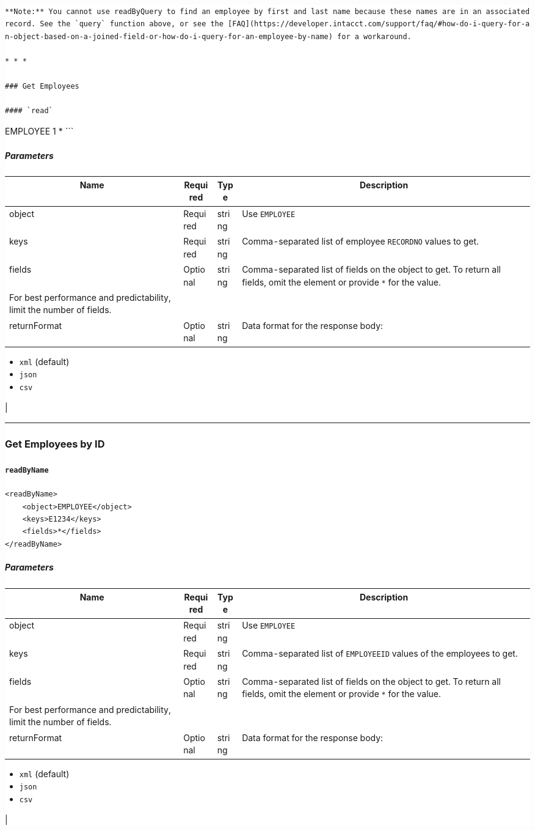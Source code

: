 ```
**Note:** You cannot use readByQuery to find an employee by first and last name because these names are in an associated record. See the `query` function above, or see the [FAQ](https://developer.intacct.com/support/faq/#how-do-i-query-for-an-object-based-on-a-joined-field-or-how-do-i-query-for-an-employee-by-name) for a workaround.

* * *

### Get Employees

#### `read`

```
<read>
    <object>EMPLOYEE</object>
    <keys>1</keys>
    <fields>*</fields>
</read>
```

##### Parameters

| Name | Required | Type | Description |
| --- | --- | --- | --- |
| object | Required | string | Use `EMPLOYEE` |
| keys | Required | string | Comma-separated list of employee `RECORDNO` values to get. |
| fields | Optional | string | Comma-separated list of fields on the object to get. To return all fields, omit the element or provide `*` for the value.  
For best performance and predictability, limit the number of fields. |
| returnFormat | Optional | string | Data format for the response body:
*   `xml` (default)
*   `json`
*   `csv`

 |

* * *

### Get Employees by ID

#### `readByName`

```
<readByName>
    <object>EMPLOYEE</object>
    <keys>E1234</keys>
    <fields>*</fields>
</readByName>
```

##### Parameters

| Name | Required | Type | Description |
| --- | --- | --- | --- |
| object | Required | string | Use `EMPLOYEE` |
| keys | Required | string | Comma-separated list of `EMPLOYEEID` values of the employees to get. |
| fields | Optional | string | Comma-separated list of fields on the object to get. To return all fields, omit the element or provide `*` for the value.  
For best performance and predictability, limit the number of fields. |
| returnFormat | Optional | string | Data format for the response body:
*   `xml` (default)
*   `json`
*   `csv`

 |
```